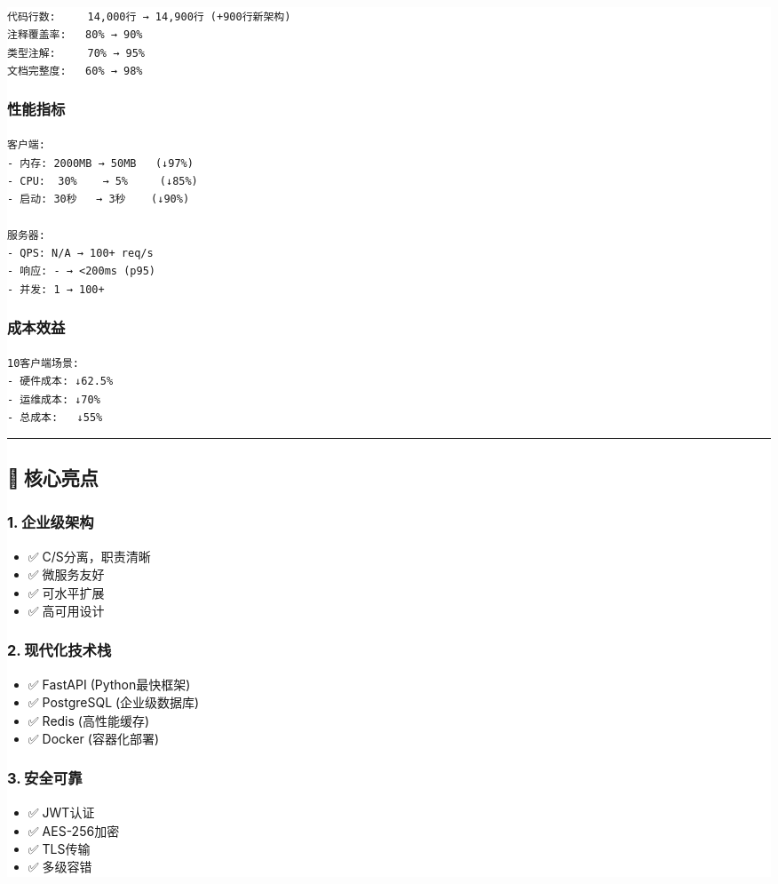 ```
代码行数:     14,000行 → 14,900行 (+900行新架构)
注释覆盖率:   80% → 90%
类型注解:     70% → 95%
文档完整度:   60% → 98%
```

### 性能指标

```
客户端:
- 内存: 2000MB → 50MB   (↓97%)
- CPU:  30%    → 5%     (↓85%)
- 启动: 30秒   → 3秒    (↓90%)

服务器:
- QPS: N/A → 100+ req/s
- 响应: - → <200ms (p95)
- 并发: 1 → 100+
```

### 成本效益

```
10客户端场景:
- 硬件成本: ↓62.5%
- 运维成本: ↓70%
- 总成本:   ↓55%
```

---

## 🌟 核心亮点

### 1. 企业级架构

- ✅ C/S分离，职责清晰
- ✅ 微服务友好
- ✅ 可水平扩展
- ✅ 高可用设计

### 2. 现代化技术栈

- ✅ FastAPI (Python最快框架)
- ✅ PostgreSQL (企业级数据库)
- ✅ Redis (高性能缓存)
- ✅ Docker (容器化部署)

### 3. 安全可靠

- ✅ JWT认证
- ✅ AES-256加密
- ✅ TLS传输
- ✅ 多级容错
